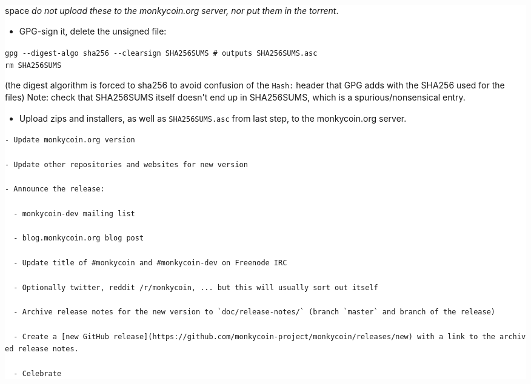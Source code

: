 space *do not upload these to the monkycoin.org server, nor put them in the torrent*.

- GPG-sign it, delete the unsigned file:
```
gpg --digest-algo sha256 --clearsign SHA256SUMS # outputs SHA256SUMS.asc
rm SHA256SUMS
```
(the digest algorithm is forced to sha256 to avoid confusion of the `Hash:` header that GPG adds with the SHA256 used for the files)
Note: check that SHA256SUMS itself doesn't end up in SHA256SUMS, which is a spurious/nonsensical entry.

- Upload zips and installers, as well as `SHA256SUMS.asc` from last step, to the monkycoin.org server.

```
- Update monkycoin.org version

- Update other repositories and websites for new version

- Announce the release:

  - monkycoin-dev mailing list

  - blog.monkycoin.org blog post

  - Update title of #monkycoin and #monkycoin-dev on Freenode IRC

  - Optionally twitter, reddit /r/monkycoin, ... but this will usually sort out itself

  - Archive release notes for the new version to `doc/release-notes/` (branch `master` and branch of the release)

  - Create a [new GitHub release](https://github.com/monkycoin-project/monkycoin/releases/new) with a link to the archived release notes.

  - Celebrate
